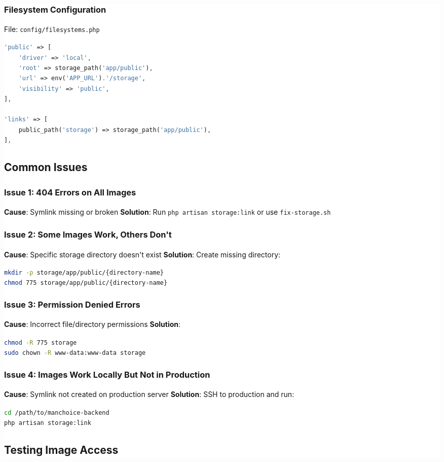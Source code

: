 ### Filesystem Configuration

File: `config/filesystems.php`

```php
'public' => [
    'driver' => 'local',
    'root' => storage_path('app/public'),
    'url' => env('APP_URL').'/storage',
    'visibility' => 'public',
],

'links' => [
    public_path('storage') => storage_path('app/public'),
],
```

## Common Issues

### Issue 1: 404 Errors on All Images

**Cause**: Symlink missing or broken
**Solution**: Run `php artisan storage:link` or use `fix-storage.sh`

### Issue 2: Some Images Work, Others Don't

**Cause**: Specific storage directory doesn't exist
**Solution**: Create missing directory:
```bash
mkdir -p storage/app/public/{directory-name}
chmod 775 storage/app/public/{directory-name}
```

### Issue 3: Permission Denied Errors

**Cause**: Incorrect file/directory permissions
**Solution**:
```bash
chmod -R 775 storage
sudo chown -R www-data:www-data storage
```

### Issue 4: Images Work Locally But Not in Production

**Cause**: Symlink not created on production server
**Solution**: SSH to production and run:
```bash
cd /path/to/manchoice-backend
php artisan storage:link
```

## Testing Image Access
